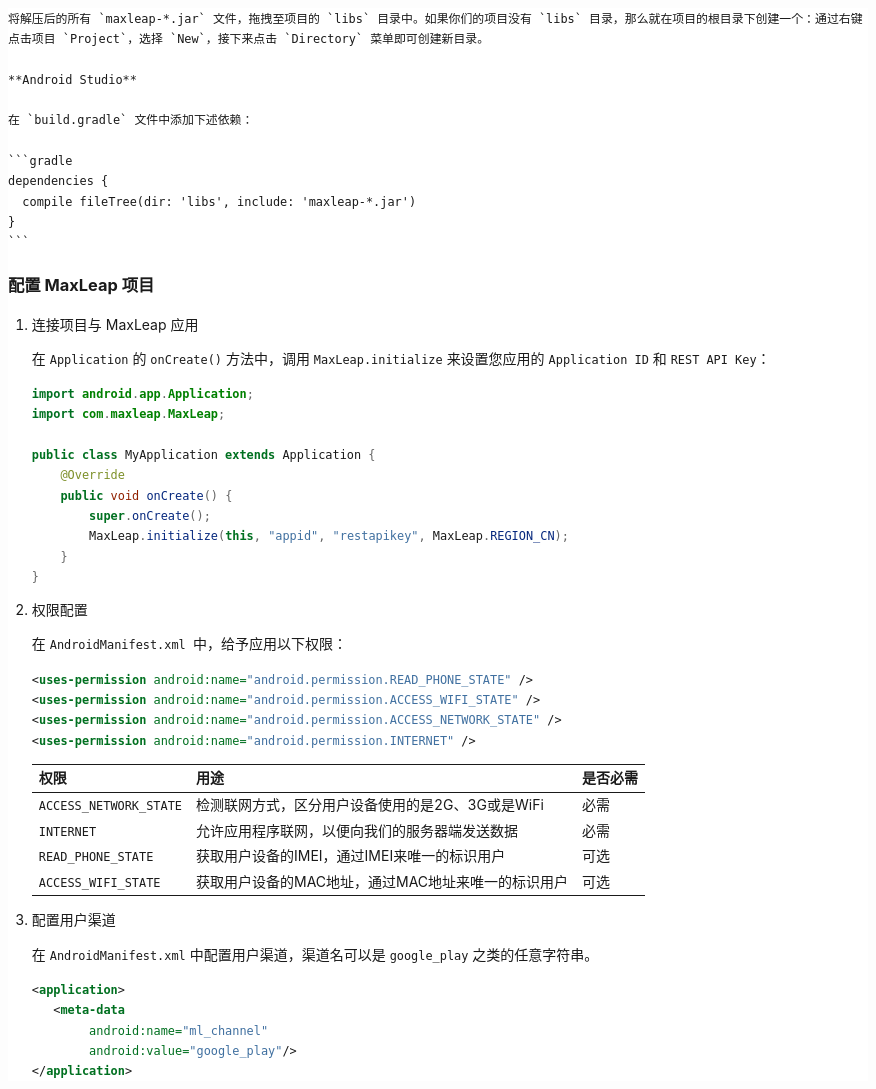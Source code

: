     将解压后的所有 `maxleap-*.jar` 文件，拖拽至项目的 `libs` 目录中。如果你们的项目没有 `libs` 目录，那么就在项目的根目录下创建一个：通过右键点击项目 `Project`，选择 `New`，接下来点击 `Directory` 菜单即可创建新目录。

    **Android Studio**

    在 `build.gradle` 文件中添加下述依赖：

    ```gradle
    dependencies {
      compile fileTree(dir: 'libs', include: 'maxleap-*.jar')
    }
    ```

###	配置 MaxLeap 项目

1. 连接项目与 MaxLeap 应用

	在 `Application` 的 `onCreate()` 方法中，调用 `MaxLeap.initialize` 来设置您应用的 `Application ID` 和 `REST API Key`：

    ```java
    import android.app.Application;
    import com.maxleap.MaxLeap;

    public class MyApplication extends Application {
        @Override
        public void onCreate() {
            super.onCreate();
            MaxLeap.initialize(this, "appid", "restapikey", MaxLeap.REGION_CN);
        }
    }
    ```

2. 权限配置

 	在 `AndroidManifest.xml `中，给予应用以下权限：

    ```xml
    <uses-permission android:name="android.permission.READ_PHONE_STATE" />
    <uses-permission android:name="android.permission.ACCESS_WIFI_STATE" />
    <uses-permission android:name="android.permission.ACCESS_NETWORK_STATE" />
    <uses-permission android:name="android.permission.INTERNET" />
     ```

    权限|用途|是否必需
    ---|---|---
    `ACCESS_NETWORK_STATE`|		检测联网方式，区分用户设备使用的是2G、3G或是WiFi| 必需
    `INTERNET`| 	允许应用程序联网，以便向我们的服务器端发送数据| 必需
    `READ_PHONE_STATE`| 	获取用户设备的IMEI，通过IMEI来唯一的标识用户| 可选
    `ACCESS_WIFI_STATE`| 	获取用户设备的MAC地址，通过MAC地址来唯一的标识用户| 可选

3. 配置用户渠道

	在 `AndroidManifest.xml` 中配置用户渠道，渠道名可以是 `google_play` 之类的任意字符串。

    ```xml
	<application>
       <meta-data
            android:name="ml_channel"
            android:value="google_play"/>
    </application>
	```
